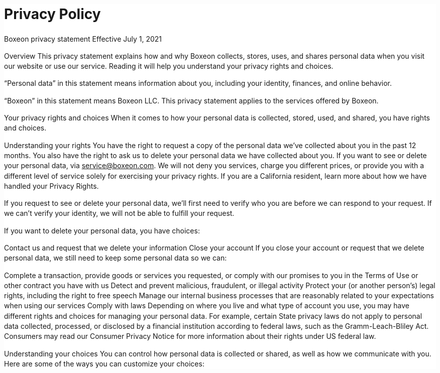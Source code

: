 # Privacy Policy

Boxeon privacy statement
Effective July 1, 2021

Overview
This privacy statement explains how and why Boxeon collects, stores, uses, and shares personal data when you visit our website or use our service. Reading it will help you understand your privacy rights and choices.

“Personal data” in this statement means information about you, including your identity, finances, and online behavior.

“Boxeon” in this statement means Boxeon LLC. This privacy statement applies to the services offered by Boxeon.

Your privacy rights and choices
When it comes to how your personal data is collected, stored, used, and shared, you have rights and choices.

Understanding your rights
You have the right to request a copy of the personal data we’ve collected about you in the past 12 months. You also have the right to ask us to delete your personal data we have collected about you. If you want to see or delete your personal data, via service@boxeon.com. We will not deny you services, charge you different prices, or provide you with a different level of service solely for exercising your privacy rights. If you are a California resident, learn more about how we have handled your Privacy Rights.

If you request to see or delete your personal data, we’ll first need to verify who you are before we can respond to your request. If we can’t verify your identity, we will not be able to fulfill your request.

If you want to delete your personal data, you have choices:

Contact us and request that we delete your information
Close your account
If you close your account or request that we delete personal data, we still need to keep some personal data so we can:

Complete a transaction, provide goods or services you requested, or comply with our promises to you in the Terms of Use or other contract you have with us
Detect and prevent malicious, fraudulent, or illegal activity
Protect your (or another person’s) legal rights, including the right to free speech
Manage our internal business processes that are reasonably related to your expectations when using our services
Comply with laws
Depending on where you live and what type of account you use, you may have different rights and choices for managing your personal data. For example, certain State privacy laws do not apply to personal data collected, processed, or disclosed by a financial institution according to federal laws, such as the Gramm-Leach-Bliley Act. Consumers may read our Consumer Privacy Notice for more information about their rights under US federal law.

Understanding your choices
You can control how personal data is collected or shared, as well as how we communicate with you. Here are some of the ways you can customize your choices:
